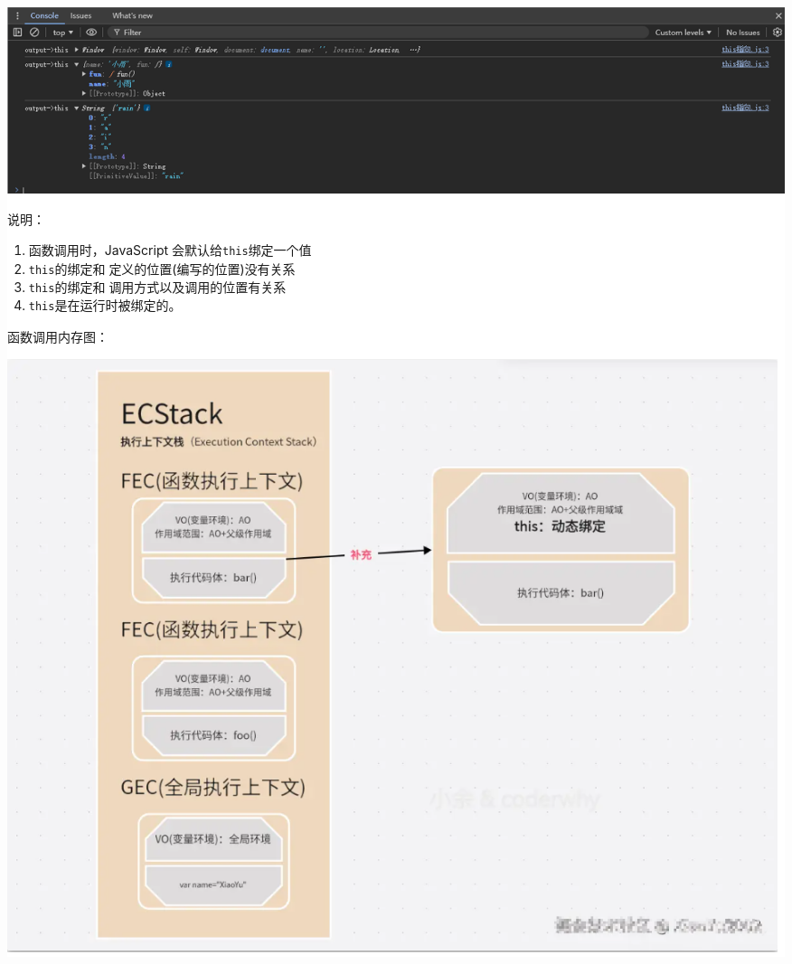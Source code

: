 ![函数三种调用方式效果](../image/%E5%87%BD%E6%95%B0%E4%B8%89%E7%A7%8D%E8%B0%83%E7%94%A8%E6%96%B9%E5%BC%8F%E6%95%88%E6%9E%9C.png)

<span class="title-key">说明：</span>

1. 函数调用时，JavaScript 会默认给`this`绑定一个值
2. `this`的绑定和 <span class="key-word-line">定义的位置(编写的位置)没有关系</span>
3. `this`的绑定和 <span class="key-word-line">调用方式以及调用的位置有关系</span>
4. `this`是在运行时被绑定的。

<div class="code-title">函数调用内存图：</div>

![函数调用内存图](../image/%E5%87%BD%E6%95%B0%E8%B0%83%E7%94%A8%E5%86%85%E5%AD%98%E5%9B%BE.png)
